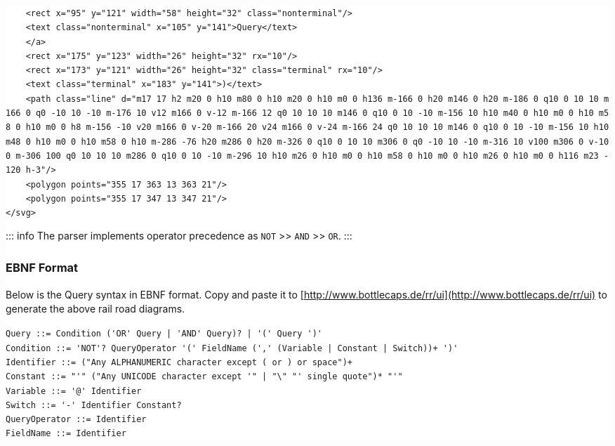         <rect x="95" y="121" width="58" height="32" class="nonterminal"/>
        <text class="nonterminal" x="105" y="141">Query</text>
        </a>
        <rect x="175" y="123" width="26" height="32" rx="10"/>
        <rect x="173" y="121" width="26" height="32" class="terminal" rx="10"/>
        <text class="terminal" x="183" y="141">)</text>
        <path class="line" d="m17 17 h2 m20 0 h10 m80 0 h10 m20 0 h10 m0 0 h136 m-166 0 h20 m146 0 h20 m-186 0 q10 0 10 10 m166 0 q0 -10 10 -10 m-176 10 v12 m166 0 v-12 m-166 12 q0 10 10 10 m146 0 q10 0 10 -10 m-156 10 h10 m40 0 h10 m0 0 h10 m58 0 h10 m0 0 h8 m-156 -10 v20 m166 0 v-20 m-166 20 v24 m166 0 v-24 m-166 24 q0 10 10 10 m146 0 q10 0 10 -10 m-156 10 h10 m48 0 h10 m0 0 h10 m58 0 h10 m-286 -76 h20 m286 0 h20 m-326 0 q10 0 10 10 m306 0 q0 -10 10 -10 m-316 10 v100 m306 0 v-100 m-306 100 q0 10 10 10 m286 0 q10 0 10 -10 m-296 10 h10 m26 0 h10 m0 0 h10 m58 0 h10 m0 0 h10 m26 0 h10 m0 0 h116 m23 -120 h-3"/>
        <polygon points="355 17 363 13 363 21"/>
        <polygon points="355 17 347 13 347 21"/>
    </svg>
</div>

::: info
The parser implements operator precedence as `NOT` >> `AND` >> `OR`.
:::

### EBNF Format

Below is the Query syntax in EBNF format. Copy and paste it to [http://www.bottlecaps.de/rr/ui](http://www.bottlecaps.de/rr/ui) 
to generate the above rail road diagrams.

```
Query ::= Condition ('OR' Query | 'AND' Query)? | '(' Query ')'
Condition ::= 'NOT'? QueryOperator '(' FieldName (',' (Variable | Constant | Switch))+ ')'
Identifier ::= ("Any ALPHANUMERIC character except ( or ) or space")+
Constant ::= "'" ("Any UNICODE character except '" | "\" "' single quote")* "'"
Variable ::= '@' Identifier
Switch ::= '-' Identifier Constant?
QueryOperator ::= Identifier
FieldName ::= Identifier
```

